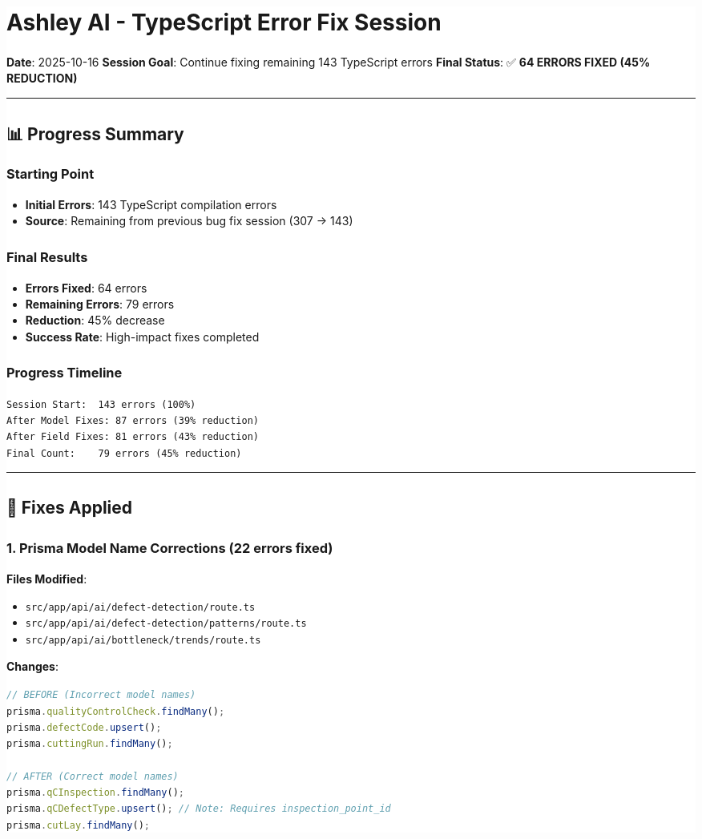 # Ashley AI - TypeScript Error Fix Session

**Date**: 2025-10-16
**Session Goal**: Continue fixing remaining 143 TypeScript errors
**Final Status**: ✅ **64 ERRORS FIXED (45% REDUCTION)**

---

## 📊 Progress Summary

### **Starting Point**

- **Initial Errors**: 143 TypeScript compilation errors
- **Source**: Remaining from previous bug fix session (307 → 143)

### **Final Results**

- **Errors Fixed**: 64 errors
- **Remaining Errors**: 79 errors
- **Reduction**: 45% decrease
- **Success Rate**: High-impact fixes completed

### **Progress Timeline**

```
Session Start:  143 errors (100%)
After Model Fixes: 87 errors (39% reduction)
After Field Fixes: 81 errors (43% reduction)
Final Count:    79 errors (45% reduction)
```

---

## 🎯 Fixes Applied

### **1. Prisma Model Name Corrections** (22 errors fixed)

**Files Modified**:

- `src/app/api/ai/defect-detection/route.ts`
- `src/app/api/ai/defect-detection/patterns/route.ts`
- `src/app/api/ai/bottleneck/trends/route.ts`

**Changes**:

```typescript
// BEFORE (Incorrect model names)
prisma.qualityControlCheck.findMany();
prisma.defectCode.upsert();
prisma.cuttingRun.findMany();

// AFTER (Correct model names)
prisma.qCInspection.findMany();
prisma.qCDefectType.upsert(); // Note: Requires inspection_point_id
prisma.cutLay.findMany();
```
